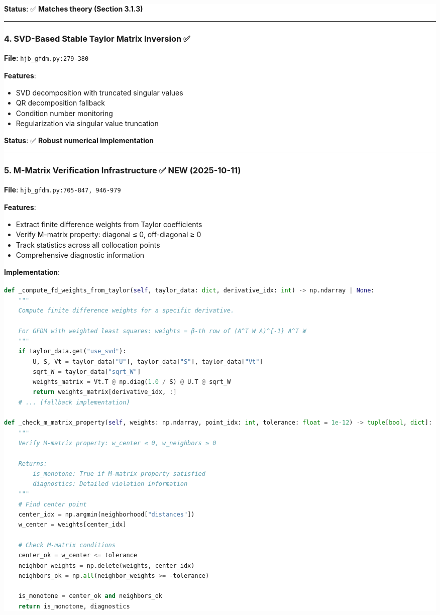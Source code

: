 **Status**: ✅ **Matches theory (Section 3.1.3)**

---

### 4. SVD-Based Stable Taylor Matrix Inversion ✅

**File**: `hjb_gfdm.py:279-380`

**Features**:
- SVD decomposition with truncated singular values
- QR decomposition fallback
- Condition number monitoring
- Regularization via singular value truncation

**Status**: ✅ **Robust numerical implementation**

---

### 5. M-Matrix Verification Infrastructure ✅ **NEW (2025-10-11)**

**File**: `hjb_gfdm.py:705-847, 946-979`

**Features**:
- Extract finite difference weights from Taylor coefficients
- Verify M-matrix property: diagonal ≤ 0, off-diagonal ≥ 0
- Track statistics across all collocation points
- Comprehensive diagnostic information

**Implementation**:
```python
def _compute_fd_weights_from_taylor(self, taylor_data: dict, derivative_idx: int) -> np.ndarray | None:
    """
    Compute finite difference weights for a specific derivative.

    For GFDM with weighted least squares: weights = β-th row of (A^T W A)^{-1} A^T W
    """
    if taylor_data.get("use_svd"):
        U, S, Vt = taylor_data["U"], taylor_data["S"], taylor_data["Vt"]
        sqrt_W = taylor_data["sqrt_W"]
        weights_matrix = Vt.T @ np.diag(1.0 / S) @ U.T @ sqrt_W
        return weights_matrix[derivative_idx, :]
    # ... (fallback implementation)

def _check_m_matrix_property(self, weights: np.ndarray, point_idx: int, tolerance: float = 1e-12) -> tuple[bool, dict]:
    """
    Verify M-matrix property: w_center ≤ 0, w_neighbors ≥ 0

    Returns:
        is_monotone: True if M-matrix property satisfied
        diagnostics: Detailed violation information
    """
    # Find center point
    center_idx = np.argmin(neighborhood["distances"])
    w_center = weights[center_idx]

    # Check M-matrix conditions
    center_ok = w_center <= tolerance
    neighbor_weights = np.delete(weights, center_idx)
    neighbors_ok = np.all(neighbor_weights >= -tolerance)

    is_monotone = center_ok and neighbors_ok
    return is_monotone, diagnostics

```